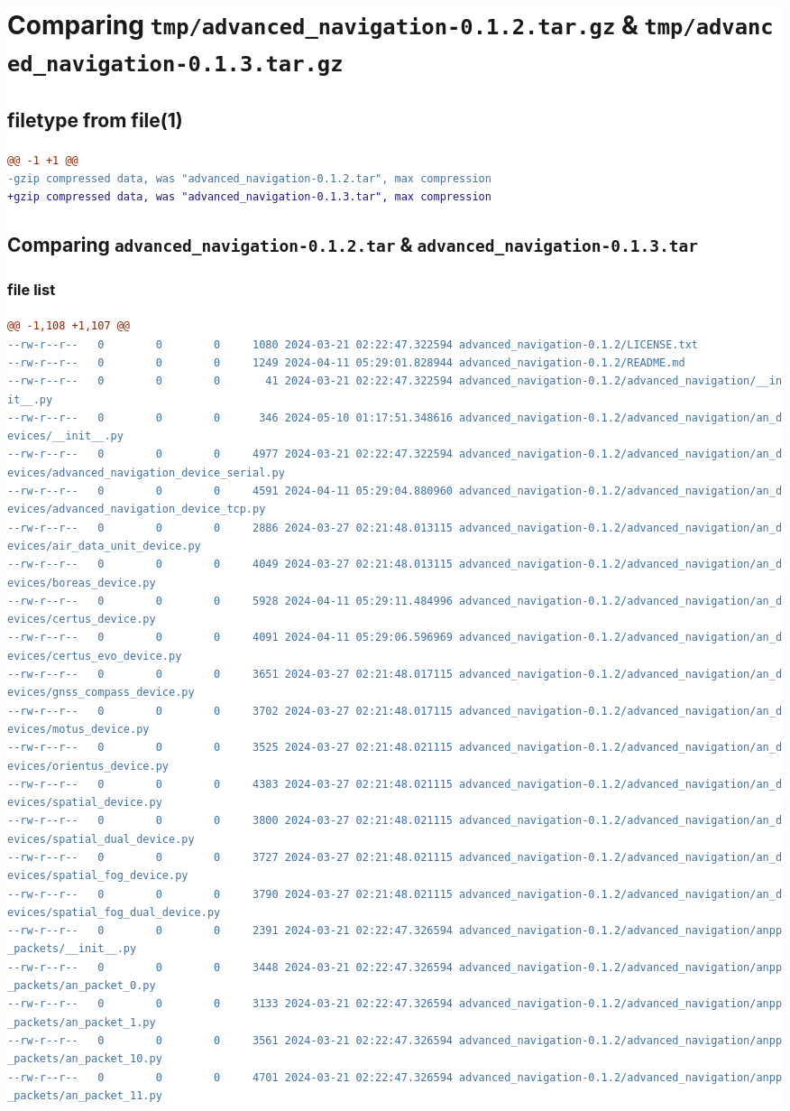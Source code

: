 # Comparing `tmp/advanced_navigation-0.1.2.tar.gz` & `tmp/advanced_navigation-0.1.3.tar.gz`

## filetype from file(1)

```diff
@@ -1 +1 @@
-gzip compressed data, was "advanced_navigation-0.1.2.tar", max compression
+gzip compressed data, was "advanced_navigation-0.1.3.tar", max compression
```

## Comparing `advanced_navigation-0.1.2.tar` & `advanced_navigation-0.1.3.tar`

### file list

```diff
@@ -1,108 +1,107 @@
--rw-r--r--   0        0        0     1080 2024-03-21 02:22:47.322594 advanced_navigation-0.1.2/LICENSE.txt
--rw-r--r--   0        0        0     1249 2024-04-11 05:29:01.828944 advanced_navigation-0.1.2/README.md
--rw-r--r--   0        0        0       41 2024-03-21 02:22:47.322594 advanced_navigation-0.1.2/advanced_navigation/__init__.py
--rw-r--r--   0        0        0      346 2024-05-10 01:17:51.348616 advanced_navigation-0.1.2/advanced_navigation/an_devices/__init__.py
--rw-r--r--   0        0        0     4977 2024-03-21 02:22:47.322594 advanced_navigation-0.1.2/advanced_navigation/an_devices/advanced_navigation_device_serial.py
--rw-r--r--   0        0        0     4591 2024-04-11 05:29:04.880960 advanced_navigation-0.1.2/advanced_navigation/an_devices/advanced_navigation_device_tcp.py
--rw-r--r--   0        0        0     2886 2024-03-27 02:21:48.013115 advanced_navigation-0.1.2/advanced_navigation/an_devices/air_data_unit_device.py
--rw-r--r--   0        0        0     4049 2024-03-27 02:21:48.013115 advanced_navigation-0.1.2/advanced_navigation/an_devices/boreas_device.py
--rw-r--r--   0        0        0     5928 2024-04-11 05:29:11.484996 advanced_navigation-0.1.2/advanced_navigation/an_devices/certus_device.py
--rw-r--r--   0        0        0     4091 2024-04-11 05:29:06.596969 advanced_navigation-0.1.2/advanced_navigation/an_devices/certus_evo_device.py
--rw-r--r--   0        0        0     3651 2024-03-27 02:21:48.017115 advanced_navigation-0.1.2/advanced_navigation/an_devices/gnss_compass_device.py
--rw-r--r--   0        0        0     3702 2024-03-27 02:21:48.017115 advanced_navigation-0.1.2/advanced_navigation/an_devices/motus_device.py
--rw-r--r--   0        0        0     3525 2024-03-27 02:21:48.021115 advanced_navigation-0.1.2/advanced_navigation/an_devices/orientus_device.py
--rw-r--r--   0        0        0     4383 2024-03-27 02:21:48.021115 advanced_navigation-0.1.2/advanced_navigation/an_devices/spatial_device.py
--rw-r--r--   0        0        0     3800 2024-03-27 02:21:48.021115 advanced_navigation-0.1.2/advanced_navigation/an_devices/spatial_dual_device.py
--rw-r--r--   0        0        0     3727 2024-03-27 02:21:48.021115 advanced_navigation-0.1.2/advanced_navigation/an_devices/spatial_fog_device.py
--rw-r--r--   0        0        0     3790 2024-03-27 02:21:48.021115 advanced_navigation-0.1.2/advanced_navigation/an_devices/spatial_fog_dual_device.py
--rw-r--r--   0        0        0     2391 2024-03-21 02:22:47.326594 advanced_navigation-0.1.2/advanced_navigation/anpp_packets/__init__.py
--rw-r--r--   0        0        0     3448 2024-03-21 02:22:47.326594 advanced_navigation-0.1.2/advanced_navigation/anpp_packets/an_packet_0.py
--rw-r--r--   0        0        0     3133 2024-03-21 02:22:47.326594 advanced_navigation-0.1.2/advanced_navigation/anpp_packets/an_packet_1.py
--rw-r--r--   0        0        0     3561 2024-03-21 02:22:47.326594 advanced_navigation-0.1.2/advanced_navigation/anpp_packets/an_packet_10.py
--rw-r--r--   0        0        0     4701 2024-03-21 02:22:47.326594 advanced_navigation-0.1.2/advanced_navigation/anpp_packets/an_packet_11.py
```